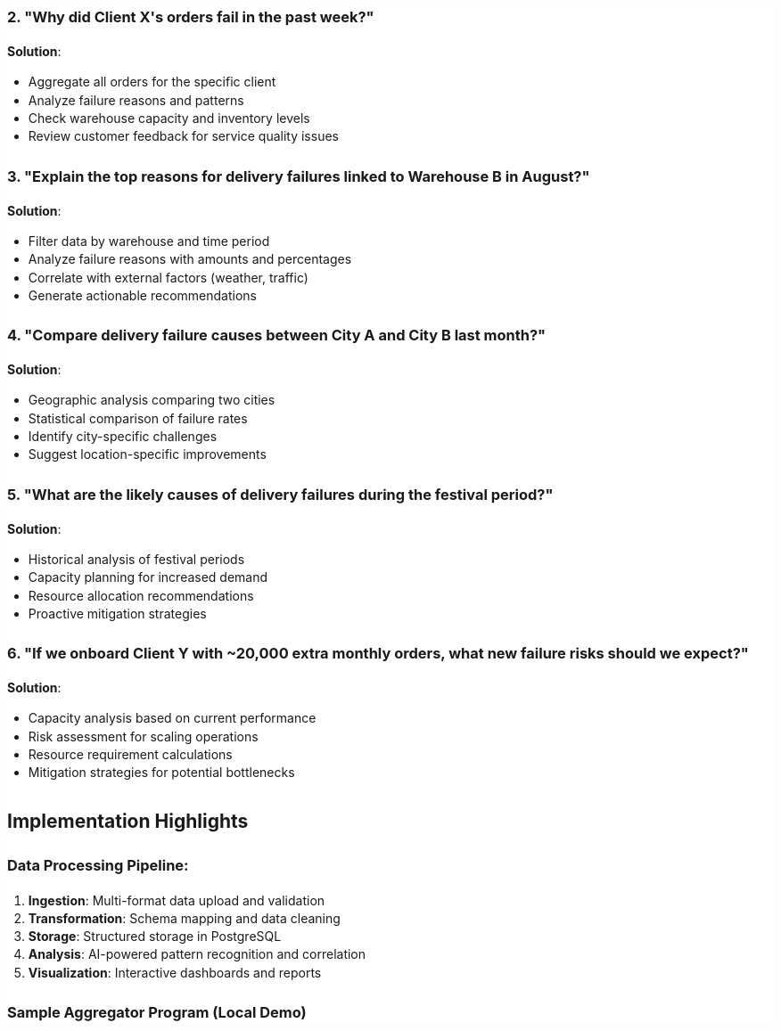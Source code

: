 ### 2. "Why did Client X's orders fail in the past week?"
**Solution**:
- Aggregate all orders for the specific client
- Analyze failure reasons and patterns
- Check warehouse capacity and inventory levels
- Review customer feedback for service quality issues

### 3. "Explain the top reasons for delivery failures linked to Warehouse B in August?"
**Solution**:
- Filter data by warehouse and time period
- Analyze failure reasons with amounts and percentages
- Correlate with external factors (weather, traffic)
- Generate actionable recommendations

### 4. "Compare delivery failure causes between City A and City B last month?"
**Solution**:
- Geographic analysis comparing two cities
- Statistical comparison of failure rates
- Identify city-specific challenges
- Suggest location-specific improvements

### 5. "What are the likely causes of delivery failures during the festival period?"
**Solution**:
- Historical analysis of festival periods
- Capacity planning for increased demand
- Resource allocation recommendations
- Proactive mitigation strategies

### 6. "If we onboard Client Y with ~20,000 extra monthly orders, what new failure risks should we expect?"
**Solution**:
- Capacity analysis based on current performance
- Risk assessment for scaling operations
- Resource requirement calculations
- Mitigation strategies for potential bottlenecks

## Implementation Highlights

### Data Processing Pipeline:
1. **Ingestion**: Multi-format data upload and validation
2. **Transformation**: Schema mapping and data cleaning
3. **Storage**: Structured storage in PostgreSQL
4. **Analysis**: AI-powered pattern recognition and correlation
5. **Visualization**: Interactive dashboards and reports

### Sample Aggregator Program (Local Demo)
